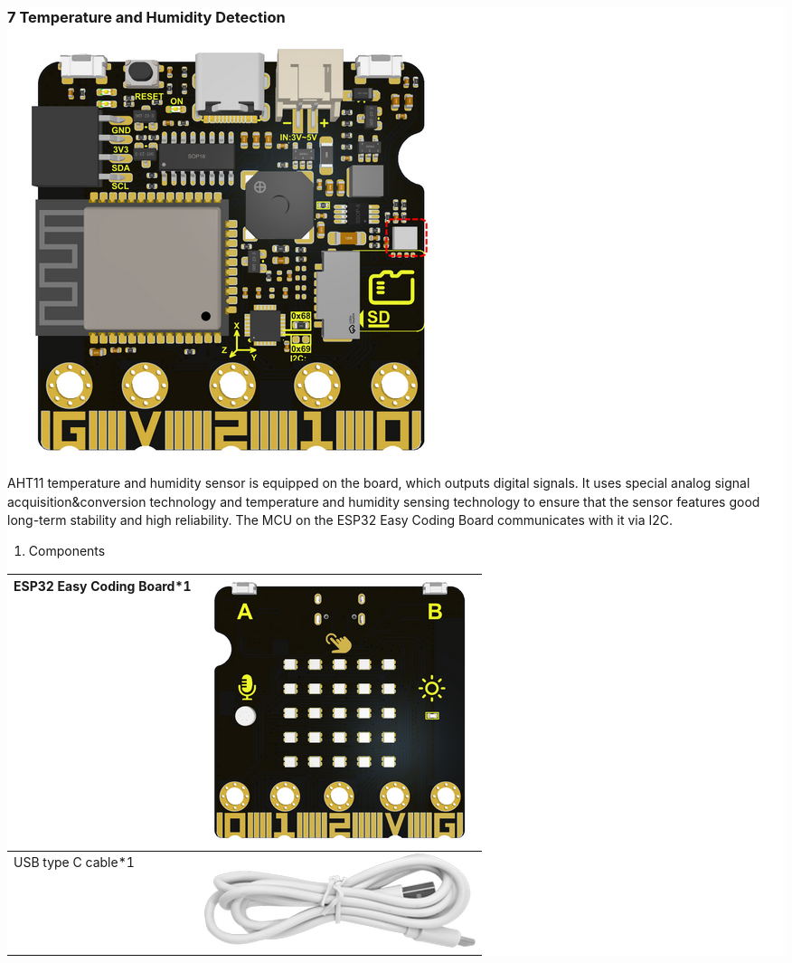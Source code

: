 ### 7 Temperature and Humidity Detection

![img](img/33.png)

AHT11 temperature and humidity sensor is equipped on the board, which outputs digital signals. It uses special analog signal acquisition&conversion technology and temperature and humidity sensing technology to ensure that the sensor features good long-term stability and high reliability. The MCU on the ESP32 Easy Coding Board communicates with it via I2C.

1. Components

| ESP32 Easy Coding Board*1 | ![img](img/2.png) |
| ------------------------- | ----------------- |
| USB type C cable*1        | ![img](img/3.png) |
